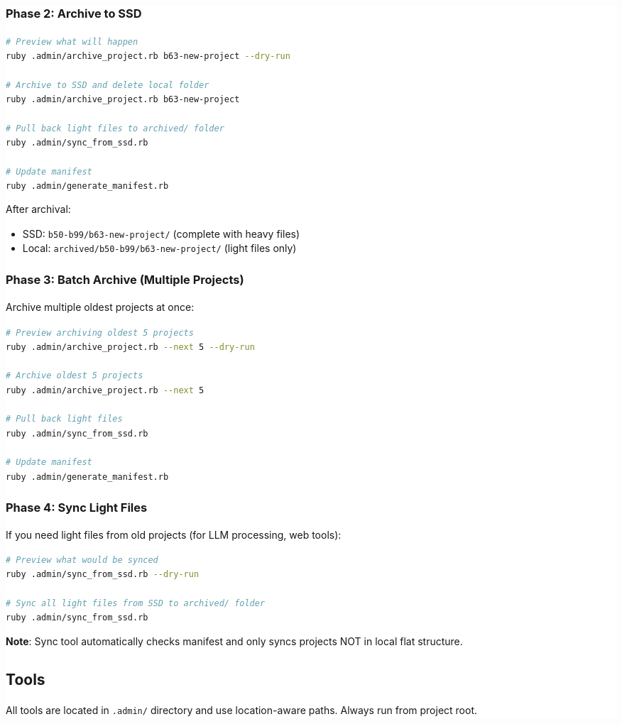 ### Phase 2: Archive to SSD
```bash
# Preview what will happen
ruby .admin/archive_project.rb b63-new-project --dry-run

# Archive to SSD and delete local folder
ruby .admin/archive_project.rb b63-new-project

# Pull back light files to archived/ folder
ruby .admin/sync_from_ssd.rb

# Update manifest
ruby .admin/generate_manifest.rb
```

After archival:
- SSD: `b50-b99/b63-new-project/` (complete with heavy files)
- Local: `archived/b50-b99/b63-new-project/` (light files only)

### Phase 3: Batch Archive (Multiple Projects)
Archive multiple oldest projects at once:
```bash
# Preview archiving oldest 5 projects
ruby .admin/archive_project.rb --next 5 --dry-run

# Archive oldest 5 projects
ruby .admin/archive_project.rb --next 5

# Pull back light files
ruby .admin/sync_from_ssd.rb

# Update manifest
ruby .admin/generate_manifest.rb
```

### Phase 4: Sync Light Files
If you need light files from old projects (for LLM processing, web tools):
```bash
# Preview what would be synced
ruby .admin/sync_from_ssd.rb --dry-run

# Sync all light files from SSD to archived/ folder
ruby .admin/sync_from_ssd.rb
```

**Note**: Sync tool automatically checks manifest and only syncs projects NOT in local flat structure.

## Tools

All tools are located in `.admin/` directory and use location-aware paths. Always run from project root.
